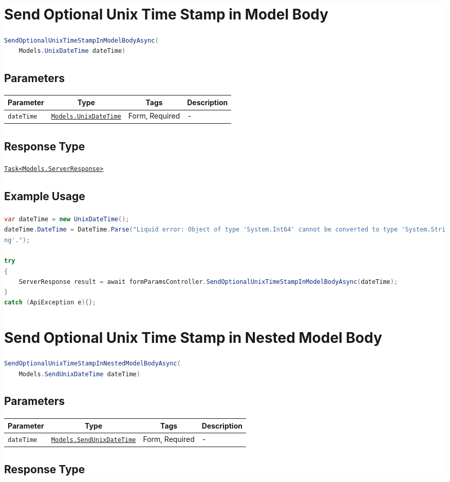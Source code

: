 
# Send Optional Unix Time Stamp in Model Body

```csharp
SendOptionalUnixTimeStampInModelBodyAsync(
    Models.UnixDateTime dateTime)
```

## Parameters

| Parameter | Type | Tags | Description |
|  --- | --- | --- | --- |
| `dateTime` | [`Models.UnixDateTime`](/doc/models/unix-date-time.md) | Form, Required | - |

## Response Type

[`Task<Models.ServerResponse>`](/doc/models/server-response.md)

## Example Usage

```csharp
var dateTime = new UnixDateTime();
dateTime.DateTime = DateTime.Parse("Liquid error: Object of type 'System.Int64' cannot be converted to type 'System.String'.");

try
{
    ServerResponse result = await formParamsController.SendOptionalUnixTimeStampInModelBodyAsync(dateTime);
}
catch (ApiException e){};
```


# Send Optional Unix Time Stamp in Nested Model Body

```csharp
SendOptionalUnixTimeStampInNestedModelBodyAsync(
    Models.SendUnixDateTime dateTime)
```

## Parameters

| Parameter | Type | Tags | Description |
|  --- | --- | --- | --- |
| `dateTime` | [`Models.SendUnixDateTime`](/doc/models/send-unix-date-time.md) | Form, Required | - |

## Response Type

